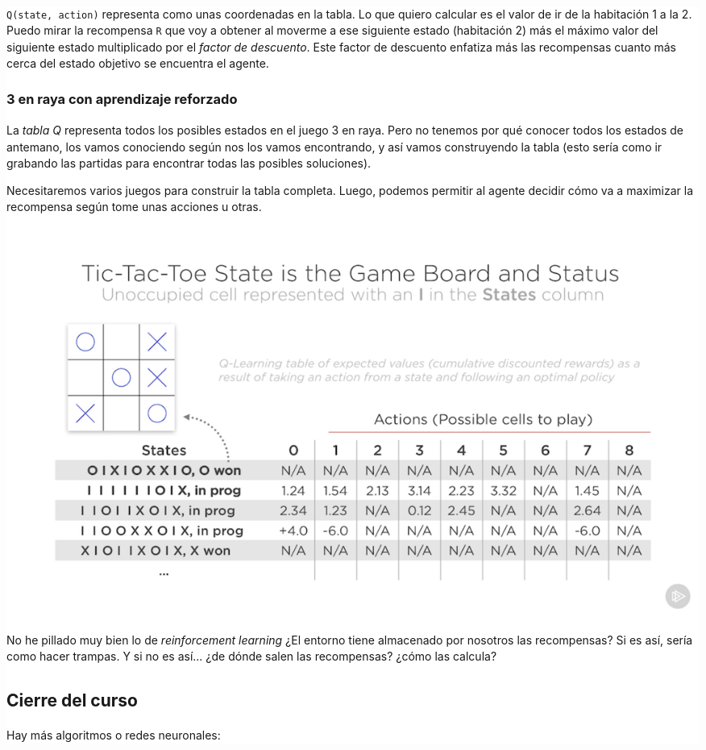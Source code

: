 `Q(state, action)` representa como unas coordenadas en la tabla. Lo que quiero
calcular es el valor de ir de la habitación 1 a la 2. Puedo mirar la recompensa
`R` que voy a obtener al moverme a ese siguiente estado (habitación 2) más el
máximo valor del siguiente estado multiplicado por el *factor de descuento*.
Este factor de descuento enfatiza más las recompensas cuanto más cerca del
estado objetivo se encuentra el agente.

### 3 en raya con aprendizaje reforzado

La *tabla Q* representa todos los posibles estados en el juego 3 en raya. Pero
no tenemos por qué conocer todos los estados de antemano, los vamos conociendo
según nos los vamos encontrando, y así vamos construyendo la tabla (esto sería
como ir grabando las partidas para encontrar todas las posibles soluciones).

Necesitaremos varios juegos para construir la tabla completa. Luego, podemos
permitir al agente decidir cómo va a maximizar la recompensa según tome unas
acciones u otras.

![Q-Table en 3 en raya](/assets/images/2018/ml-tic-tac-toe.png)

No he pillado muy bien lo de *reinforcement learning* ¿El entorno tiene
almacenado por nosotros las recompensas? Si es así, sería como hacer trampas.
Y si no es así... ¿de dónde salen las recompensas? ¿cómo las calcula?

## Cierre del curso

Hay más algoritmos o redes neuronales:
